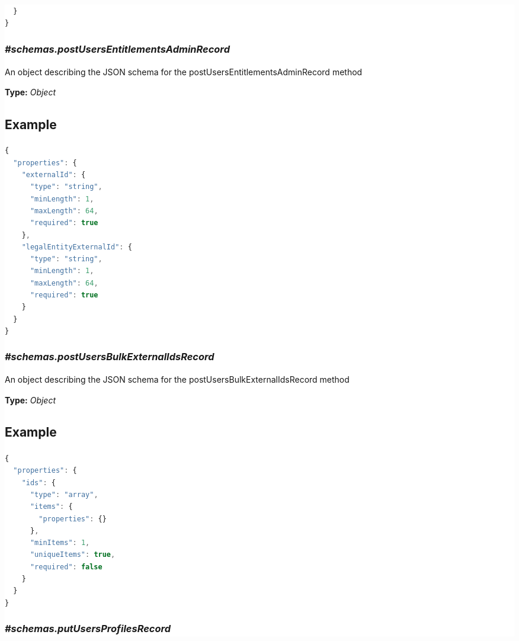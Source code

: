 ```javascript
  }
}
```
### <a name="UserData_schemas.postUsersEntitlementsAdminRecord"></a>*#schemas.postUsersEntitlementsAdminRecord*

An object describing the JSON schema for the postUsersEntitlementsAdminRecord method

**Type:** *Object*


## Example

```javascript
{
  "properties": {
    "externalId": {
      "type": "string",
      "minLength": 1,
      "maxLength": 64,
      "required": true
    },
    "legalEntityExternalId": {
      "type": "string",
      "minLength": 1,
      "maxLength": 64,
      "required": true
    }
  }
}
```
### <a name="UserData_schemas.postUsersBulkExternalIdsRecord"></a>*#schemas.postUsersBulkExternalIdsRecord*

An object describing the JSON schema for the postUsersBulkExternalIdsRecord method

**Type:** *Object*


## Example

```javascript
{
  "properties": {
    "ids": {
      "type": "array",
      "items": {
        "properties": {}
      },
      "minItems": 1,
      "uniqueItems": true,
      "required": false
    }
  }
}
```
### <a name="UserData_schemas.putUsersProfilesRecord"></a>*#schemas.putUsersProfilesRecord*
